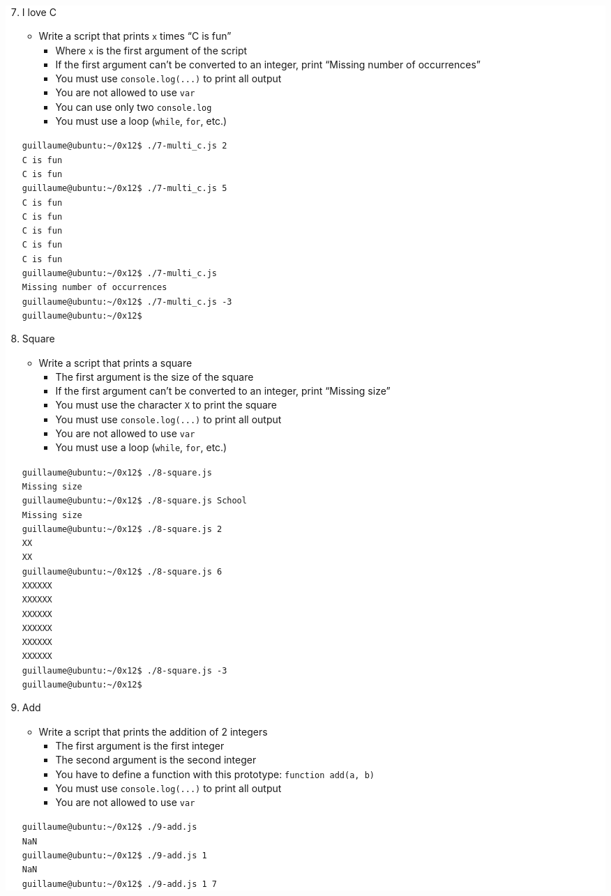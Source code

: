 7. I love C
	- Write a script that prints `x` times “C is fun”
		- Where `x` is the first argument of the script
		- If the first argument can’t be converted to an integer, print “Missing number of occurrences”
		- You must use `console.log(...)` to print all output
		- You are not allowed to use `var`
		- You can use only two `console.log`
		- You must use a loop (`while`, `for`, etc.)
	```
	guillaume@ubuntu:~/0x12$ ./7-multi_c.js 2
	C is fun
	C is fun
	guillaume@ubuntu:~/0x12$ ./7-multi_c.js 5
	C is fun
	C is fun
	C is fun
	C is fun
	C is fun
	guillaume@ubuntu:~/0x12$ ./7-multi_c.js 
	Missing number of occurrences
	guillaume@ubuntu:~/0x12$ ./7-multi_c.js -3
	guillaume@ubuntu:~/0x12$ 
	```

8. Square
	- Write a script that prints a square
		- The first argument is the size of the square
		- If the first argument can’t be converted to an integer, print “Missing size”
		- You must use the character `X` to print the square
		- You must use `console.log(...)` to print all output
		- You are not allowed to use `var`
		- You must use a loop (`while`, `for`, etc.)
	```
	guillaume@ubuntu:~/0x12$ ./8-square.js
	Missing size
	guillaume@ubuntu:~/0x12$ ./8-square.js School
	Missing size
	guillaume@ubuntu:~/0x12$ ./8-square.js 2
	XX
	XX
	guillaume@ubuntu:~/0x12$ ./8-square.js 6
	XXXXXX
	XXXXXX
	XXXXXX
	XXXXXX
	XXXXXX
	XXXXXX
	guillaume@ubuntu:~/0x12$ ./8-square.js -3
	guillaume@ubuntu:~/0x12$ 
	```

9. Add
	- Write a script that prints the addition of 2 integers
		- The first argument is the first integer
		- The second argument is the second integer
		- You have to define a function with this prototype: `function add(a, b)`
		- You must use `console.log(...)` to print all output
		- You are not allowed to use `var`
	```
	guillaume@ubuntu:~/0x12$ ./9-add.js 
	NaN
	guillaume@ubuntu:~/0x12$ ./9-add.js 1
	NaN
	guillaume@ubuntu:~/0x12$ ./9-add.js 1 7